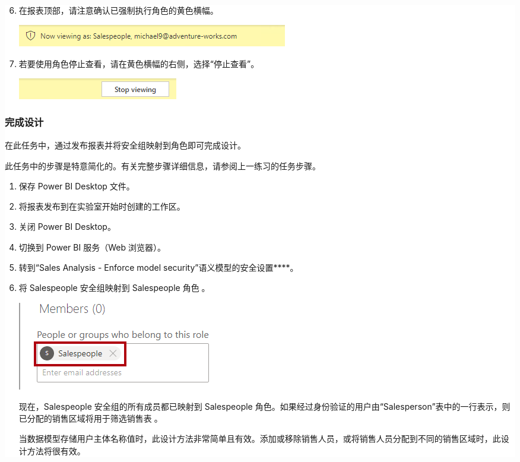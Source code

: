 6. 在报表顶部，请注意确认已强制执行角色的黄色横幅。

    ![](Images/enforce-model-security-image73.png)

7. 若要使用角色停止查看，请在黄色横幅的右侧，选择“停止查看”。

    ![](Images/enforce-model-security-image74.png)

### 完成设计

在此任务中，通过发布报表并将安全组映射到角色即可完成设计。

此任务中的步骤是特意简化的。有关完整步骤详细信息，请参阅上一练习的任务步骤。

1. 保存 Power BI Desktop 文件。

2. 将报表发布到在实验室开始时创建的工作区。

3. 关闭 Power BI Desktop。

4. 切换到 Power BI 服务（Web 浏览器）。

5. 转到“Sales Analysis - Enforce model security”语义模型的安全设置****。

6. 将 Salespeople 安全组映射到 Salespeople 角色 。

    ![](Images/enforce-model-security-image76.png)

    现在，Salespeople 安全组的所有成员都已映射到 Salespeople 角色。如果经过身份验证的用户由“Salesperson”表中的一行表示，则已分配的销售区域将用于筛选销售表  。

    当数据模型存储用户主体名称值时，此设计方法非常简单且有效。添加或移除销售人员，或将销售人员分配到不同的销售区域时，此设计方法将很有效。
